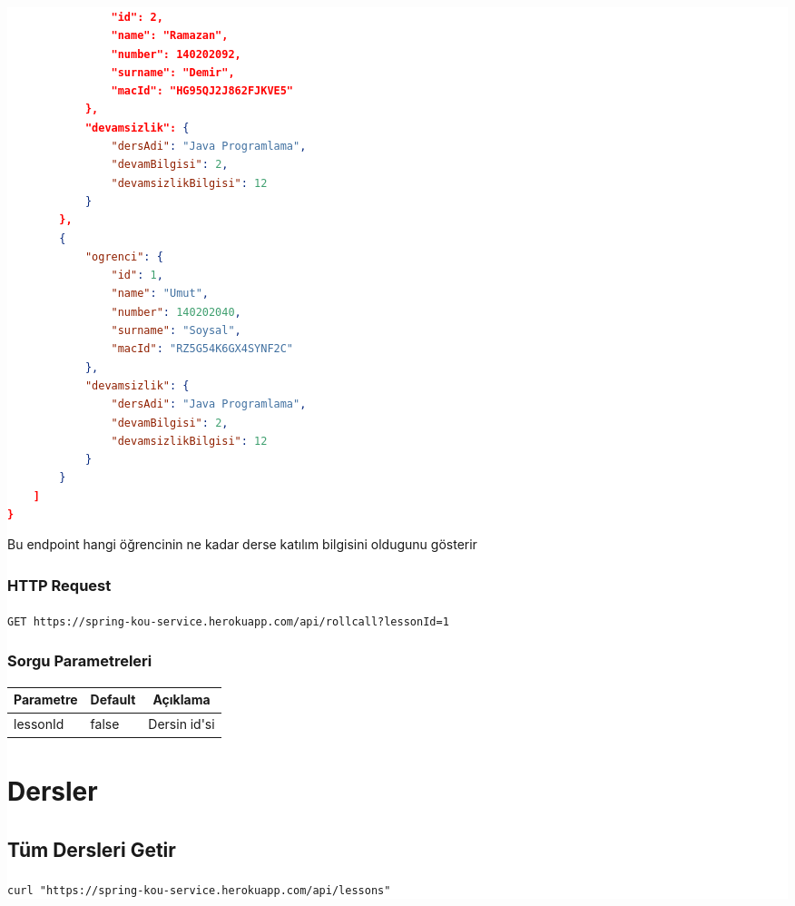 ```json
                "id": 2,
                "name": "Ramazan",
                "number": 140202092,
                "surname": "Demir",
                "macId": "HG95QJ2J862FJKVE5"
            },
            "devamsizlik": {
                "dersAdi": "Java Programlama",
                "devamBilgisi": 2,
                "devamsizlikBilgisi": 12
            }
        },
        {
            "ogrenci": {
                "id": 1,
                "name": "Umut",
                "number": 140202040,
                "surname": "Soysal",
                "macId": "RZ5G54K6GX4SYNF2C"
            },
            "devamsizlik": {
                "dersAdi": "Java Programlama",
                "devamBilgisi": 2,
                "devamsizlikBilgisi": 12
            }
        }
    ]
}

```

Bu endpoint hangi öğrencinin ne kadar  derse katılım bilgisini oldugunu gösterir

### HTTP Request

`GET https://spring-kou-service.herokuapp.com/api/rollcall?lessonId=1`

### Sorgu Parametreleri

Parametre | Default | Açıklama
--------- | ------- | -----------
lessonId | false | Dersin id'si

# Dersler

## Tüm Dersleri Getir

```shell
curl "https://spring-kou-service.herokuapp.com/api/lessons"
```
